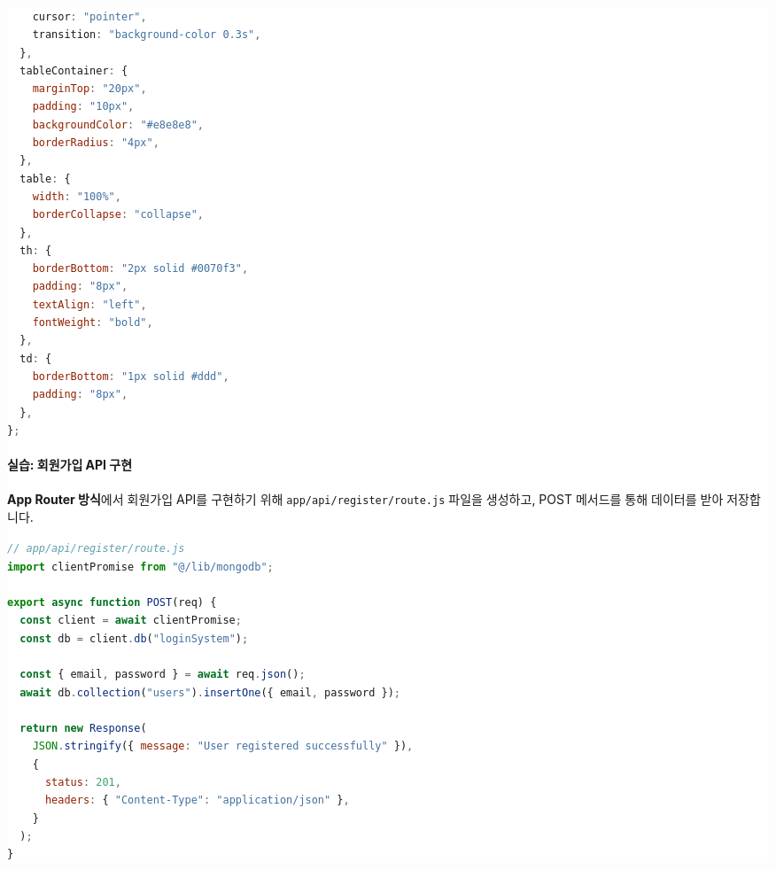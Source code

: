 ```javascript
    cursor: "pointer",
    transition: "background-color 0.3s",
  },
  tableContainer: {
    marginTop: "20px",
    padding: "10px",
    backgroundColor: "#e8e8e8",
    borderRadius: "4px",
  },
  table: {
    width: "100%",
    borderCollapse: "collapse",
  },
  th: {
    borderBottom: "2px solid #0070f3",
    padding: "8px",
    textAlign: "left",
    fontWeight: "bold",
  },
  td: {
    borderBottom: "1px solid #ddd",
    padding: "8px",
  },
};
```

#### 실습: 회원가입 API 구현

**App Router 방식**에서 회원가입 API를 구현하기 위해 `app/api/register/route.js` 파일을 생성하고, POST 메서드를 통해 데이터를 받아 저장합니다.

```javascript
// app/api/register/route.js
import clientPromise from "@/lib/mongodb";

export async function POST(req) {
  const client = await clientPromise;
  const db = client.db("loginSystem");

  const { email, password } = await req.json();
  await db.collection("users").insertOne({ email, password });

  return new Response(
    JSON.stringify({ message: "User registered successfully" }),
    {
      status: 201,
      headers: { "Content-Type": "application/json" },
    }
  );
}
```
